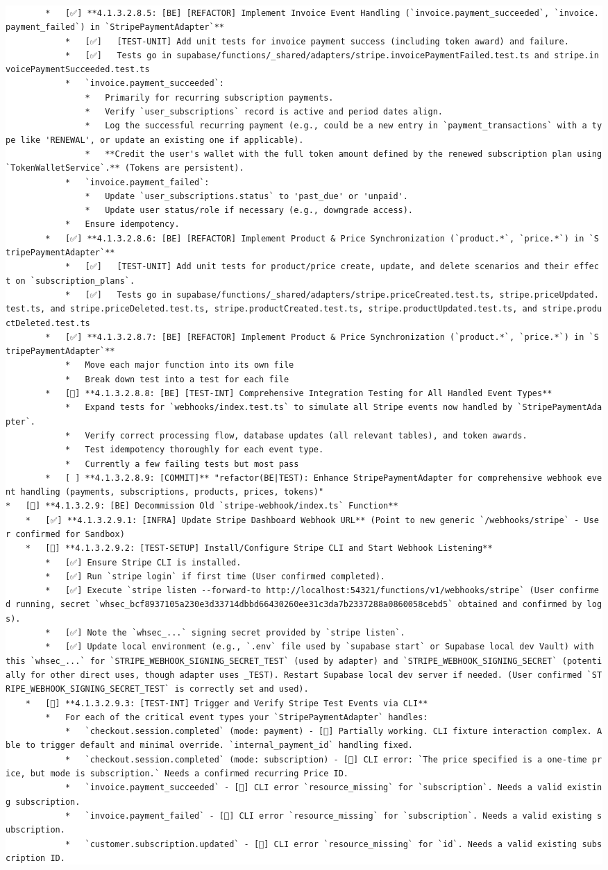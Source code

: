             *   [✅] **4.1.3.2.8.5: [BE] [REFACTOR] Implement Invoice Event Handling (`invoice.payment_succeeded`, `invoice.payment_failed`) in `StripePaymentAdapter`**
                *   [✅]   [TEST-UNIT] Add unit tests for invoice payment success (including token award) and failure.
                *   [✅]   Tests go in supabase/functions/_shared/adapters/stripe.invoicePaymentFailed.test.ts and stripe.invoicePaymentSucceeded.test.ts
                *   `invoice.payment_succeeded`:
                    *   Primarily for recurring subscription payments.
                    *   Verify `user_subscriptions` record is active and period dates align.
                    *   Log the successful recurring payment (e.g., could be a new entry in `payment_transactions` with a type like 'RENEWAL', or update an existing one if applicable).
                    *   **Credit the user's wallet with the full token amount defined by the renewed subscription plan using `TokenWalletService`.** (Tokens are persistent).
                *   `invoice.payment_failed`:
                    *   Update `user_subscriptions.status` to 'past_due' or 'unpaid'.
                    *   Update user status/role if necessary (e.g., downgrade access).
                *   Ensure idempotency.
            *   [✅] **4.1.3.2.8.6: [BE] [REFACTOR] Implement Product & Price Synchronization (`product.*`, `price.*`) in `StripePaymentAdapter`**
                *   [✅]   [TEST-UNIT] Add unit tests for product/price create, update, and delete scenarios and their effect on `subscription_plans`.
                *   [✅]   Tests go in supabase/functions/_shared/adapters/stripe.priceCreated.test.ts, stripe.priceUpdated.test.ts, and stripe.priceDeleted.test.ts, stripe.productCreated.test.ts, stripe.productUpdated.test.ts, and stripe.productDeleted.test.ts
            *   [✅] **4.1.3.2.8.7: [BE] [REFACTOR] Implement Product & Price Synchronization (`product.*`, `price.*`) in `StripePaymentAdapter`**
                *   Move each major function into its own file
                *   Break down test into a test for each file                 
            *   [🚧] **4.1.3.2.8.8: [BE] [TEST-INT] Comprehensive Integration Testing for All Handled Event Types**
                *   Expand tests for `webhooks/index.test.ts` to simulate all Stripe events now handled by `StripePaymentAdapter`.
                *   Verify correct processing flow, database updates (all relevant tables), and token awards.
                *   Test idempotency thoroughly for each event type.
                *   Currently a few failing tests but most pass 
            *   [ ] **4.1.3.2.8.9: [COMMIT]** "refactor(BE|TEST): Enhance StripePaymentAdapter for comprehensive webhook event handling (payments, subscriptions, products, prices, tokens)"
    *   [🚧] **4.1.3.2.9: [BE] Decommission Old `stripe-webhook/index.ts` Function**
        *   [✅] **4.1.3.2.9.1: [INFRA] Update Stripe Dashboard Webhook URL** (Point to new generic `/webhooks/stripe` - User confirmed for Sandbox)
        *   [🚧] **4.1.3.2.9.2: [TEST-SETUP] Install/Configure Stripe CLI and Start Webhook Listening**
            *   [✅] Ensure Stripe CLI is installed.
            *   [✅] Run `stripe login` if first time (User confirmed completed).
            *   [✅] Execute `stripe listen --forward-to http://localhost:54321/functions/v1/webhooks/stripe` (User confirmed running, secret `whsec_bcf8937105a230e3d33714dbbd66430260ee31c3da7b2337288a0860058cebd5` obtained and confirmed by logs).
            *   [✅] Note the `whsec_...` signing secret provided by `stripe listen`.
            *   [✅] Update local environment (e.g., `.env` file used by `supabase start` or Supabase local dev Vault) with this `whsec_...` for `STRIPE_WEBHOOK_SIGNING_SECRET_TEST` (used by adapter) and `STRIPE_WEBHOOK_SIGNING_SECRET` (potentially for other direct uses, though adapter uses _TEST). Restart Supabase local dev server if needed. (User confirmed `STRIPE_WEBHOOK_SIGNING_SECRET_TEST` is correctly set and used).
        *   [🚧] **4.1.3.2.9.3: [TEST-INT] Trigger and Verify Stripe Test Events via CLI**
            *   For each of the critical event types your `StripePaymentAdapter` handles:
                *   `checkout.session.completed` (mode: payment) - [🚧] Partially working. CLI fixture interaction complex. Able to trigger default and minimal override. `internal_payment_id` handling fixed.
                *   `checkout.session.completed` (mode: subscription) - [🚧] CLI error: `The price specified is a one-time price, but mode is subscription.` Needs a confirmed recurring Price ID.
                *   `invoice.payment_succeeded` - [🚧] CLI error `resource_missing` for `subscription`. Needs a valid existing subscription.
                *   `invoice.payment_failed` - [🚧] CLI error `resource_missing` for `subscription`. Needs a valid existing subscription.
                *   `customer.subscription.updated` - [🚧] CLI error `resource_missing` for `id`. Needs a valid existing subscription ID.